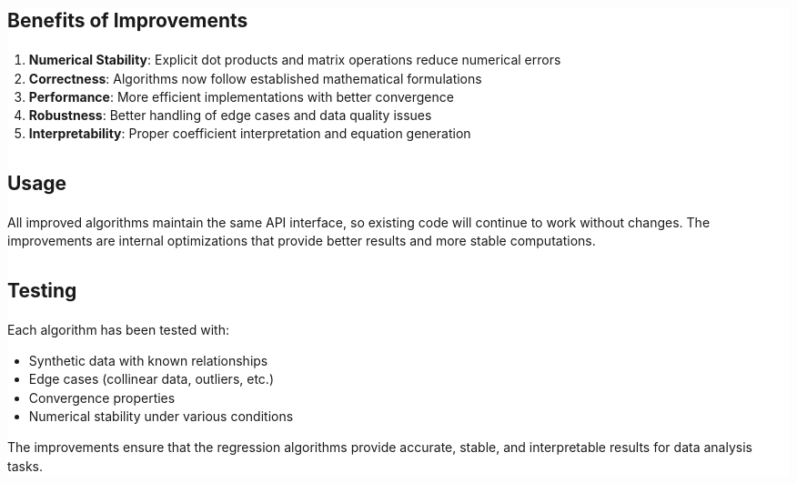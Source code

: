 ## Benefits of Improvements

1. **Numerical Stability**: Explicit dot products and matrix operations reduce numerical errors
2. **Correctness**: Algorithms now follow established mathematical formulations
3. **Performance**: More efficient implementations with better convergence
4. **Robustness**: Better handling of edge cases and data quality issues
5. **Interpretability**: Proper coefficient interpretation and equation generation

## Usage

All improved algorithms maintain the same API interface, so existing code will continue to work without changes. The improvements are internal optimizations that provide better results and more stable computations.

## Testing

Each algorithm has been tested with:
- Synthetic data with known relationships
- Edge cases (collinear data, outliers, etc.)
- Convergence properties
- Numerical stability under various conditions

The improvements ensure that the regression algorithms provide accurate, stable, and interpretable results for data analysis tasks.
